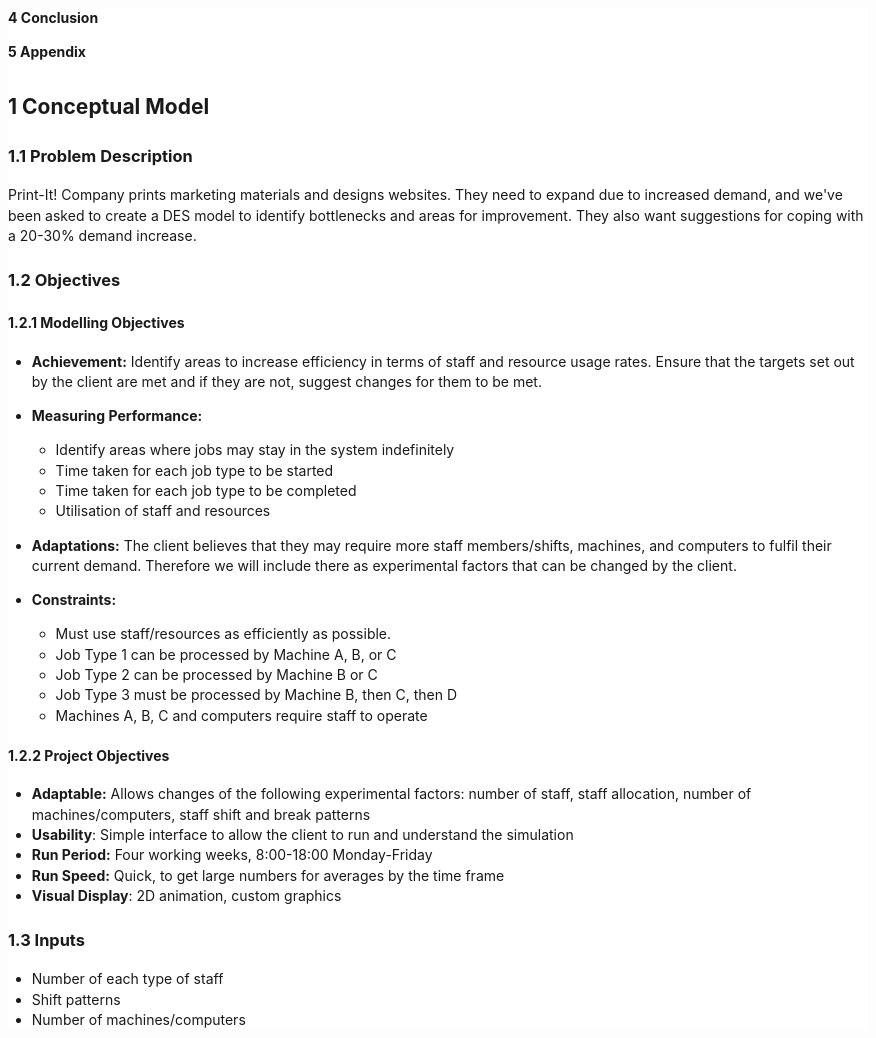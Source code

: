 **4 Conclusion**

**5 Appendix**



## 1 Conceptual Model

### 1.1 Problem Description

Print-It! Company prints marketing materials and designs websites. They need to expand due to increased demand, and we've been asked to create a DES model to identify bottlenecks and areas for improvement. They also want suggestions for coping with a 20-30% demand increase.



### 1.2 Objectives

#### 1.2.1 Modelling Objectives

- **Achievement:** Identify areas to increase efficiency in terms of staff and resource usage rates. Ensure that the targets set out by the client are met and if they are not, suggest changes for them to be met.
- **Measuring Performance:**
  - Identify areas where jobs may stay in the system indefinitely
  - Time taken for each job type to be started
  - Time taken for each job type to be completed
  - Utilisation of staff and resources

- **Adaptations:** The client believes that they may require more staff members/shifts, machines, and computers to fulfil their current demand. Therefore we will include there as experimental factors that can be changed by the client.

- **Constraints:**
  - Must use staff/resources as efficiently as possible.
  - Job Type 1 can be processed by Machine A, B, or C
  - Job Type 2 can be processed by Machine B or C
  - Job Type 3 must be processed by Machine B, then C, then D
  - Machines A, B, C and computers require staff to operate

####  

#### 1.2.2 Project Objectives

- **Adaptable:** Allows changes of the following experimental factors: number of staff, staff allocation, number of machines/computers, staff shift and break patterns
- **Usability**: Simple interface to allow the client to run and understand the simulation
- **Run Period:** Four working weeks, 8:00-18:00 Monday-Friday
- **Run Speed:** Quick, to get large numbers for averages by the time frame
- **Visual Display**: 2D animation, custom graphics

 

### 1.3 Inputs

- Number of each type of staff
- Shift patterns
- Number of machines/computers
